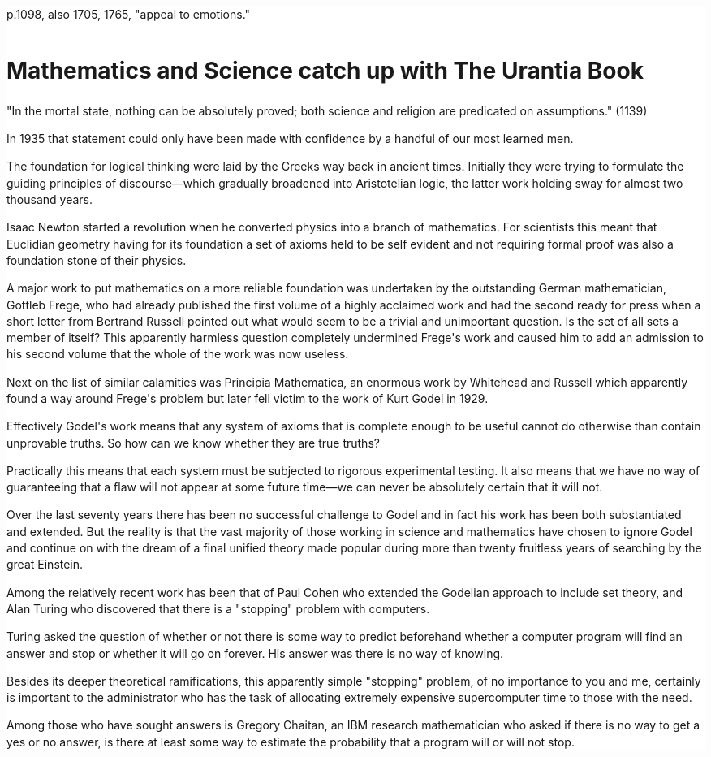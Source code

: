 p.1098, also 1705, 1765, "appeal to emotions."

# Mathematics and Science catch up with The Urantia Book

"In the mortal state, nothing can be absolutely proved; both science and religion are predicated on assumptions." (1139)

In 1935 that statement could only have been made with confidence by a handful of our most learned men.

The foundation for logical thinking were laid by the Greeks way back in ancient times. Initially they were trying to formulate the guiding principles of discourse—which gradually broadened into Aristotelian logic, the latter work holding sway for almost two thousand years.

Isaac Newton started a revolution when he converted physics into a branch of mathematics. For scientists this meant that Euclidian geometry having for its foundation a set of axioms held to be self evident and not requiring formal proof was also a foundation stone of their physics.

A major work to put mathematics on a more reliable foundation was undertaken by the outstanding  German mathematician, Gottleb Frege, who had already published the first volume of a highly acclaimed work and had the second ready for press when a short letter from Bertrand Russell pointed out what would seem to be a trivial and unimportant question. Is the set of all sets a member of itself? This apparently harmless question completely undermined  Frege's work and caused him to add an admission to his second volume that the whole of the work was now useless.

Next on the list of similar calamities was Principia Mathematica, an enormous work by Whitehead and Russell which apparently found a way around Frege's problem but later fell victim to the work of Kurt Godel in 1929.

Effectively Godel's work means that any system of axioms that is complete enough to be useful cannot do otherwise than contain unprovable truths. So how can we know whether they are true truths?

Practically this means that each system must be subjected to rigorous experimental testing. It also means that we have no way of guaranteeing that a flaw will not appear at some future time—we can never be absolutely certain that it will not.

Over the last seventy years there has been no successful challenge to Godel and in fact his work has been both substantiated and extended. But the reality is that the vast majority of those working in science and mathematics have chosen to ignore Godel and continue on with the dream of a final unified theory made popular during more than twenty fruitless years of searching by the great Einstein.

Among the relatively recent work has been that of Paul Cohen who extended the Godelian approach to include set theory, and Alan Turing who discovered that there is a "stopping" problem with computers.

Turing asked the question of whether or not there is some way to predict beforehand whether a computer program will find an answer and stop or whether it will go on forever. His answer was there is no way of knowing.

Besides its deeper theoretical ramifications, this apparently simple "stopping" problem, of no importance to you and me, certainly is important to the administrator who has the task of allocating extremely expensive supercomputer time to those with the need. 

Among those who have sought answers is Gregory Chaitan, an IBM research mathematician who asked if there is no way to get a yes or no answer, is there at least some way to estimate the probability that a program will or will not stop.
